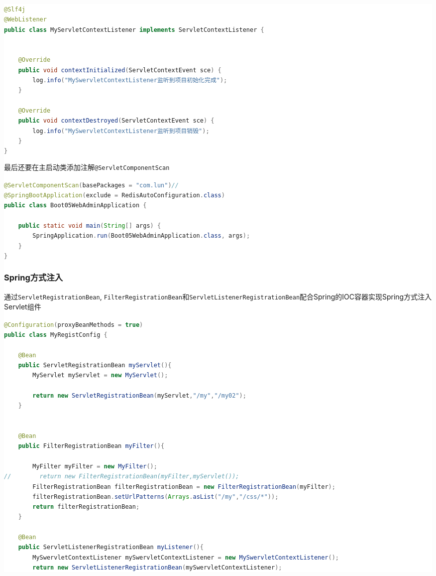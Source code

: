 ```java
```

```java
@Slf4j
@WebListener
public class MyServletContextListener implements ServletContextListener {


    @Override
    public void contextInitialized(ServletContextEvent sce) {
        log.info("MySwervletContextListener监听到项目初始化完成");
    }

    @Override
    public void contextDestroyed(ServletContextEvent sce) {
        log.info("MySwervletContextListener监听到项目销毁");
    }
}
```

最后还要在主启动类添加注解`@ServletComponentScan`

```java
@ServletComponentScan(basePackages = "com.lun")//
@SpringBootApplication(exclude = RedisAutoConfiguration.class)
public class Boot05WebAdminApplication {

    public static void main(String[] args) {
        SpringApplication.run(Boot05WebAdminApplication.class, args);
    }
}
```



### Spring方式注入



通过`ServletRegistrationBean`, `FilterRegistrationBean`和`ServletListenerRegistrationBean`配合Spring的IOC容器实现Spring方式注入Servlet组件

```java
@Configuration(proxyBeanMethods = true)
public class MyRegistConfig {

    @Bean
    public ServletRegistrationBean myServlet(){
        MyServlet myServlet = new MyServlet();

        return new ServletRegistrationBean(myServlet,"/my","/my02");
    }


    @Bean
    public FilterRegistrationBean myFilter(){

        MyFilter myFilter = new MyFilter();
//        return new FilterRegistrationBean(myFilter,myServlet());
        FilterRegistrationBean filterRegistrationBean = new FilterRegistrationBean(myFilter);
        filterRegistrationBean.setUrlPatterns(Arrays.asList("/my","/css/*"));
        return filterRegistrationBean;
    }

    @Bean
    public ServletListenerRegistrationBean myListener(){
        MySwervletContextListener mySwervletContextListener = new MySwervletContextListener();
        return new ServletListenerRegistrationBean(mySwervletContextListener);
```